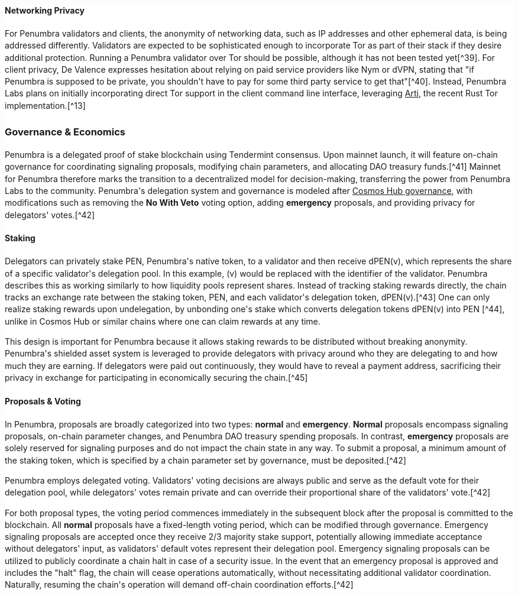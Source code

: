 #### Networking Privacy

For Penumbra validators and clients, the anonymity of networking data, such as IP addresses and other ephemeral data, is being addressed differently. Validators are expected to be sophisticated enough to incorporate Tor as part of their stack if they desire additional protection. Running a Penumbra validator over Tor should be possible, although it has not been tested yet[^39]. For client privacy, De Valence expresses hesitation about relying on paid service providers like Nym or dVPN, stating that "if Penumbra is supposed to be private, you shouldn't have to pay for some third party service to get that"[^40]. Instead, Penumbra Labs plans on initially incorporating direct Tor support in the client command line interface, leveraging [Arti](https://blog.torproject.org/arti_100_released/), the recent Rust Tor implementation.[^13]

### Governance & Economics

Penumbra is a delegated proof of stake blockchain using Tendermint consensus. Upon mainnet launch, it will feature on-chain governance for coordinating signaling proposals, modifying chain parameters, and allocating DAO treasury funds.[^41] Mainnet for Penumbra therefore marks the transition to a decentralized model for decision-making, transferring the power from Penumbra Labs to the community. Penumbra's delegation system and governance is modeled after [Cosmos Hub governance](https://hub.cosmos.network/main/governance/), with modifications such as removing the **No With Veto** voting option, adding **emergency** proposals, and providing privacy for delegators' votes.[^42]

#### Staking

Delegators can privately stake PEN, Penumbra's native token, to a validator and then receive dPEN(v), which represents the share of a specific validator's delegation pool. In this example, (v) would be replaced with the identifier of the validator. Penumbra describes this as working similarly to how liquidity pools represent shares. Instead of tracking staking rewards directly, the chain tracks an exchange rate between the staking token, PEN, and each validator's delegation token, dPEN(v).[^43] One can only realize staking rewards upon undelegation, by unbonding one's stake which converts delegation tokens dPEN(v) into PEN [^44], unlike in Cosmos Hub or similar chains where one can claim rewards at any time.

This design is important for Penumbra because it allows staking rewards to be distributed without breaking anonymity. Penumbra's shielded asset system is leveraged to provide delegators with privacy around who they are delegating to and how much they are earning. If delegators were paid out continuously, they would have to reveal a payment address, sacrificing their privacy in exchange for participating in economically securing the chain.[^45]

#### Proposals & Voting

In Penumbra, proposals are broadly categorized into two types: **normal** and **emergency**. **Normal** proposals encompass signaling proposals, on-chain parameter changes, and Penumbra DAO treasury spending proposals. In contrast, **emergency** proposals are solely reserved for signaling purposes and do not impact the chain state in any way. To submit a proposal, a minimum amount of the staking token, which is specified by a chain parameter set by governance, must be deposited.[^42]

Penumbra employs delegated voting. Validators' voting decisions are always public and serve as the default vote for their delegation pool, while delegators' votes remain private and can override their proportional share of the validators' vote.[^42]

For both proposal types, the voting period commences immediately in the subsequent block after the proposal is committed to the blockchain. All **normal** proposals have a fixed-length voting period, which can be modified through governance. Emergency signaling proposals are accepted once they receive 2/3 majority stake support, potentially allowing immediate acceptance without delegators' input, as validators' default votes represent their delegation pool. Emergency signaling proposals can be utilized to publicly coordinate a chain halt in case of a security issue. In the event that an emergency proposal is approved and includes the "halt" flag, the chain will cease operations automatically, without necessitating additional validator coordination. Naturally, resuming the chain's operation will demand off-chain coordination efforts.[^42]
